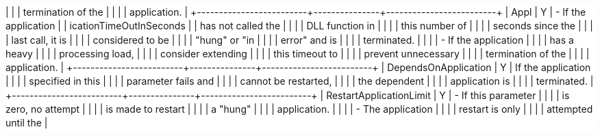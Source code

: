 |                         |               |     termination of the  |
|                         |               |     application.        |
+-------------------------+---------------+-------------------------+
| Appl                    | Y             | -   If the application  |
| icationTimeOutInSeconds |               |     has not called the  |
|                         |               |     DLL function in     |
|                         |               |     this number of      |
|                         |               |     seconds since the   |
|                         |               |     last call, it is    |
|                         |               |     considered to be    |
|                         |               |     \"hung\" or \"in    |
|                         |               |     error\" and is      |
|                         |               |     terminated.         |
|                         |               | -   If the application  |
|                         |               |     has a heavy         |
|                         |               |     processing load,    |
|                         |               |     consider extending  |
|                         |               |     this timeout to     |
|                         |               |     prevent unnecessary |
|                         |               |     termination of the  |
|                         |               |     application.        |
+-------------------------+---------------+-------------------------+
| DependsOnApplication    | Y             | If the application      |
|                         |               | specified in this       |
|                         |               | parameter fails and     |
|                         |               | cannot be restarted,    |
|                         |               | the dependent           |
|                         |               | application is          |
|                         |               | terminated.             |
+-------------------------+---------------+-------------------------+
| RestartApplicationLimit | Y             | -   If this parameter   |
|                         |               |     is zero, no attempt |
|                         |               |     is made to restart  |
|                         |               |     a \"hung\"          |
|                         |               |     application.        |
|                         |               | -   The application     |
|                         |               |     restart is only     |
|                         |               |     attempted until the |
